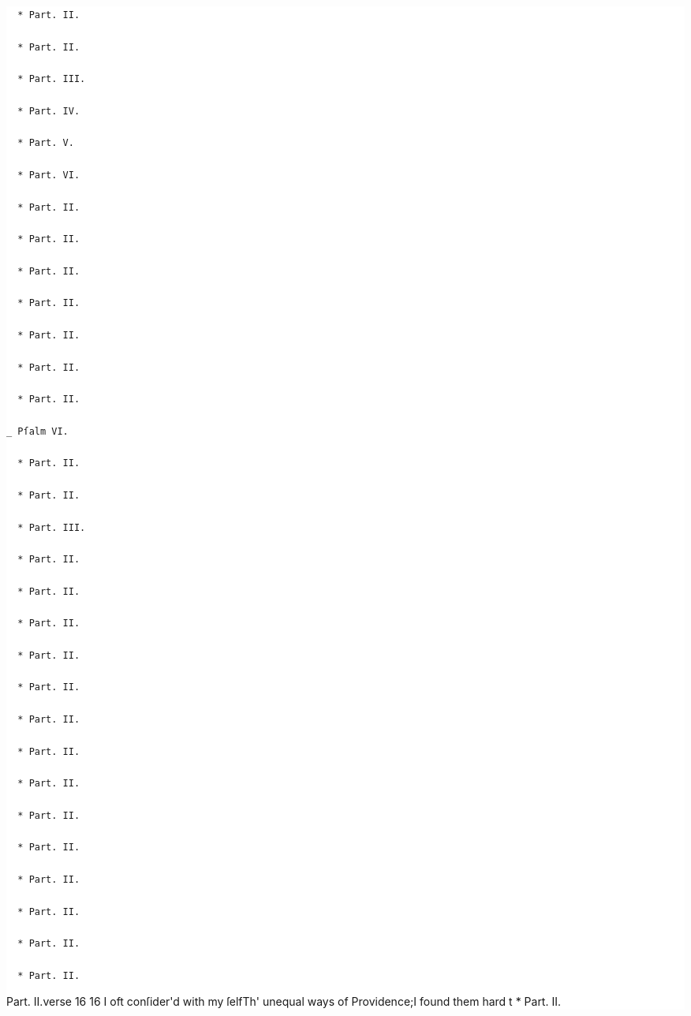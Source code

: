       * Part. II.

      * Part. II.

      * Part. III.

      * Part. IV.

      * Part. V.

      * Part. VI.

      * Part. II.

      * Part. II.

      * Part. II.

      * Part. II.

      * Part. II.

      * Part. II.

      * Part. II.

    _ Pſalm VI.

      * Part. II.

      * Part. II.

      * Part. III.

      * Part. II.

      * Part. II.

      * Part. II.

      * Part. II.

      * Part. II.

      * Part. II.

      * Part. II.

      * Part. II.

      * Part. II.

      * Part. II.

      * Part. II.

      * Part. II.

      * Part. II.

      * Part. II.
Part. II.verse 16 16 I oft conſider'd with my ſelfTh' unequal ways of Providence;I found them hard t
      * Part. II.
